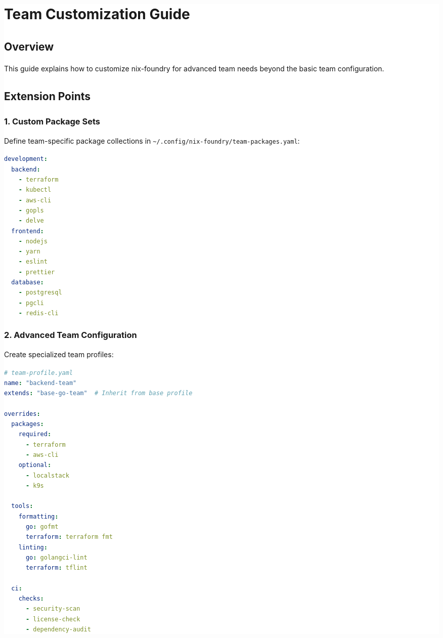 # Team Customization Guide

## Overview

This guide explains how to customize nix-foundry for advanced team needs beyond the basic team configuration.

## Extension Points

### 1. Custom Package Sets

Define team-specific package collections in `~/.config/nix-foundry/team-packages.yaml`:

```yaml
development:
  backend:
    - terraform
    - kubectl
    - aws-cli
    - gopls
    - delve
  frontend:
    - nodejs
    - yarn
    - eslint
    - prettier
  database:
    - postgresql
    - pgcli
    - redis-cli
```

### 2. Advanced Team Configuration

Create specialized team profiles:

```yaml
# team-profile.yaml
name: "backend-team"
extends: "base-go-team"  # Inherit from base profile

overrides:
  packages:
    required:
      - terraform
      - aws-cli
    optional:
      - localstack
      - k9s

  tools:
    formatting:
      go: gofmt
      terraform: terraform fmt
    linting:
      go: golangci-lint
      terraform: tflint

  ci:
    checks:
      - security-scan
      - license-check
      - dependency-audit
```